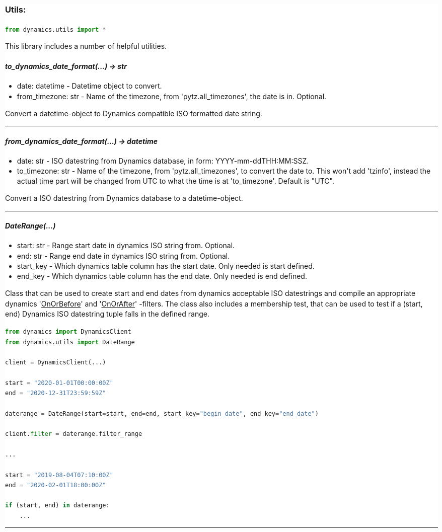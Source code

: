 ### Utils:

```python
from dynamics.utils import *
```

This library includes a number of helpful utilities.


#### *to_dynamics_date_format(...) → str*

- date: datetime - Datetime object to convert.
- from_timezone: str - Name of the timezone, from 'pytz.all_timezones', the date is in. Optional.

Convert a datetime-object to Dynamics compatible ISO formatted date string.

---

#### *from_dynamics_date_format(...) → datetime*

- date: str - ISO datestring from Dynamics database, in form: YYYY-mm-ddTHH:MM:SSZ.
- to_timezone: str - Name of the timezone, from 'pytz.all_timezones', to convert the date to. 
                     This won't add 'tzinfo', instead the actual time part will be changed from UTC
                     to what the time is at 'to_timezone'. Default is "UTC".
  
Convert a ISO datestring from Dynamics database to a datetime-object.

---

#### *DateRange(...)*

- start: str - Range start date in dynamics ISO string from. Optional.
- end: str - Range end date in dynamics ISO string from. Optional.
- start_key - Which dynamics table column has the start date. Only needed is start defined.
- end_key - Which dynamics table column has the end date. Only needed is end defined.

Class that can be used to create start and end dates from dynamics acceptable ISO datestrings
and compile an appropriate dynamics 
'[OnOrBefore](https://docs.microsoft.com/en-us/dynamics365/customer-engagement/web-api/onorbefore?view=dynamics-ce-odata-9)' 
and '[OnOrAfter](https://docs.microsoft.com/en-us/dynamics365/customer-engagement/web-api/onorafter?view=dynamics-ce-odata-9)' 
-filters. The class also includes a membership test, that can be used to test
if a (start, end) Dynamics ISO datestring tuple falls in the defined range.

```python
from dynamics import DynamicsClient
from dynamics.utils import DateRange

client = DynamicsClient(...)

start = "2020-01-01T00:00:00Z"
end = "2020-12-31T23:59:59Z"

daterange = DateRange(start=start, end=end, start_key="begin_date", end_key="end_date")

client.filter = daterange.filter_range

...

start = "2019-08-04T07:10:00Z"
end = "2020-02-01T18:00:00Z"

if (start, end) in daterange:
    ...
```

---
